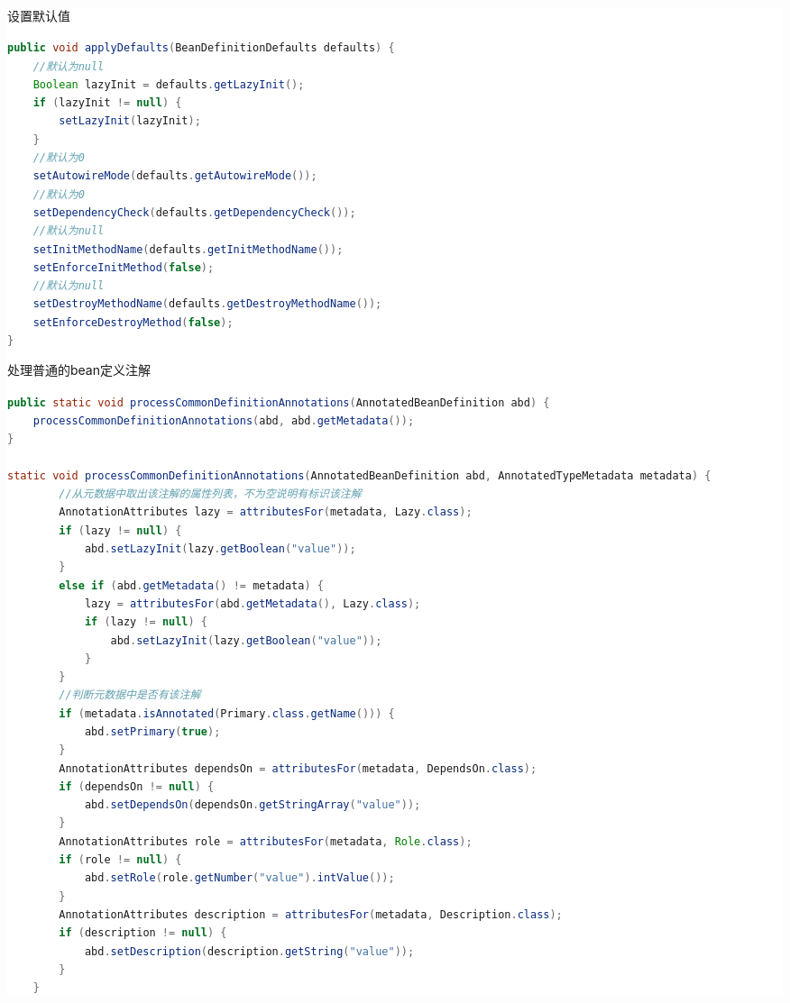 设置默认值

```java
public void applyDefaults(BeanDefinitionDefaults defaults) {
    //默认为null
    Boolean lazyInit = defaults.getLazyInit();
    if (lazyInit != null) {
        setLazyInit(lazyInit);
    }
    //默认为0
    setAutowireMode(defaults.getAutowireMode());
    //默认为0
    setDependencyCheck(defaults.getDependencyCheck());
    //默认为null
    setInitMethodName(defaults.getInitMethodName());
    setEnforceInitMethod(false);
    //默认为null
    setDestroyMethodName(defaults.getDestroyMethodName());
    setEnforceDestroyMethod(false);
}
```

处理普通的bean定义注解

```java
public static void processCommonDefinitionAnnotations(AnnotatedBeanDefinition abd) {
    processCommonDefinitionAnnotations(abd, abd.getMetadata());
}

static void processCommonDefinitionAnnotations(AnnotatedBeanDefinition abd, AnnotatedTypeMetadata metadata) {
        //从元数据中取出该注解的属性列表，不为空说明有标识该注解
        AnnotationAttributes lazy = attributesFor(metadata, Lazy.class);
        if (lazy != null) {
            abd.setLazyInit(lazy.getBoolean("value"));
        }
        else if (abd.getMetadata() != metadata) {
            lazy = attributesFor(abd.getMetadata(), Lazy.class);
            if (lazy != null) {
                abd.setLazyInit(lazy.getBoolean("value"));
            }
        }
        //判断元数据中是否有该注解
        if (metadata.isAnnotated(Primary.class.getName())) {
            abd.setPrimary(true);
        }
        AnnotationAttributes dependsOn = attributesFor(metadata, DependsOn.class);
        if (dependsOn != null) {
            abd.setDependsOn(dependsOn.getStringArray("value"));
        }
        AnnotationAttributes role = attributesFor(metadata, Role.class);
        if (role != null) {
            abd.setRole(role.getNumber("value").intValue());
        }
        AnnotationAttributes description = attributesFor(metadata, Description.class);
        if (description != null) {
            abd.setDescription(description.getString("value"));
        }
    }
```
